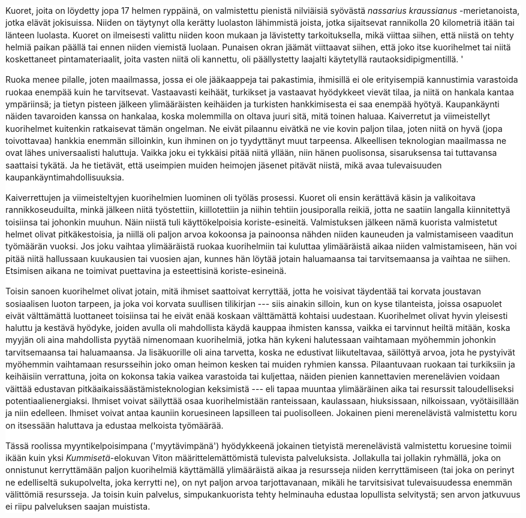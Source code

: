 Kuoret, joita on löydetty jopa 17 helmen ryppäinä, on valmistettu pienistä nilviäisiä syövästä *nassarius kraussianus* -merietanoista, jotka elävät jokisuissa. Niiden on täytynyt olla kerätty luolaston lähimmistä joista, jotka sijaitsevat rannikolla 20 kilometriä itään tai länteen luolasta. Kuoret on ilmeisesti valittu niiden koon mukaan ja lävistetty tarkoituksella, mikä viittaa siihen, että niistä on tehty helmiä paikan päällä tai ennen niiden viemistä luolaan. Punaisen okran jäämät viittaavat siihen, että joko itse kuorihelmet tai niitä koskettaneet pintamateriaalit, joita vasten niitä oli kannettu, oli päällystetty laajalti käytetyllä rautaoksidipigmentillä. '

Ruoka menee pilalle, joten maailmassa, jossa ei ole jääkaappeja tai pakastimia, ihmisillä ei ole erityisempiä kannustimia varastoida ruokaa enempää kuin he tarvitsevat. Vastaavasti keihäät, turkikset ja vastaavat hyödykkeet vievät tilaa, ja niitä on hankala kantaa ympäriinsä; ja tietyn pisteen jälkeen ylimääräisten keihäiden ja turkisten hankkimisesta ei saa enempää hyötyä. Kaupankäynti näiden tavaroiden kanssa on hankalaa, koska molemmilla on oltava juuri sitä, mitä toinen haluaa. Kaiverretut ja viimeistellyt kuorihelmet kuitenkin ratkaisevat tämän ongelman. Ne eivät pilaannu eivätkä ne vie kovin paljon tilaa, joten niitä on hyvä (jopa toivottavaa) hankkia enemmän silloinkin, kun ihminen on jo tyydyttänyt muut tarpeensa. Alkeellisen teknologian maailmassa ne ovat lähes universaalisti haluttuja. Vaikka joku ei tykkäisi pitää niitä yllään, niin hänen puolisonsa, sisaruksensa tai tuttavansa saattaisi tykätä. Ja he tietävät, että useimpien muiden heimojen jäsenet pitävät niistä, mikä avaa tulevaisuuden kaupankäyntimahdollisuuksia.

Kaiverrettujen ja viimeisteltyjen kuorihelmien luominen oli työläs prosessi. Kuoret oli ensin kerättävä käsin ja valikoitava rannikkoseuduilta, minkä jälkeen niitä työstettiin, kiillotettiin ja niihin tehtiin jousiporalla reikiä, jotta ne saatiin langalla kiinnitettyä toisiinsa tai johonkin muuhun. Näin niistä tuli käyttökelpoisia koriste-esineitä. Valmistuksen jälkeen nämä kuorista valmistetut helmet olivat pitkäkestoisia, ja niillä oli paljon arvoa kokoonsa ja painoonsa nähden niiden kauneuden ja valmistamiseen vaaditun työmäärän vuoksi. Jos joku vaihtaa ylimääräistä ruokaa kuorihelmiin tai kuluttaa ylimääräistä aikaa niiden valmistamiseen, hän voi pitää niitä hallussaan kuukausien tai vuosien ajan, kunnes hän löytää jotain haluamaansa tai tarvitsemaansa ja vaihtaa ne siihen. Etsimisen aikana ne toimivat puettavina ja esteettisinä koriste-esineinä.

Toisin sanoen kuorihelmet olivat jotain, mitä ihmiset saattoivat kerryttää, jotta he voisivat täydentää tai korvata joustavan sosiaalisen luoton tarpeen, ja joka voi korvata suullisen tilikirjan --- siis ainakin silloin, kun on kyse tilanteista, joissa osapuolet eivät välttämättä luottaneet toisiinsa tai he eivät enää koskaan välttämättä kohtaisi uudestaan. Kuorihelmet olivat hyvin yleisesti haluttu ja kestävä hyödyke, joiden avulla oli mahdollista käydä kauppaa ihmisten kanssa, vaikka ei tarvinnut heiltä mitään, koska myyjän oli aina mahdollista pyytää nimenomaan kuorihelmiä, jotka hän kykeni halutessaan vaihtamaan myöhemmin johonkin tarvitsemaansa tai haluamaansa. Ja lisäkuorille oli aina tarvetta, koska ne edustivat liikuteltavaa, säilöttyä arvoa, jota he pystyivät myöhemmin vaihtamaan resursseihin joko oman heimon kesken tai muiden ryhmien kanssa. Pilaantuvaan ruokaan tai turkiksiin ja keihäisiin verrattuna, joita on kokonsa takia vaikea varastoida tai kuljettaa, näiden pienien kannettavien merenelävien voidaan väittää edustavan pitkäaikaissäästämisteknologian keksimistä --- eli tapaa muuntaa ylimääräinen aika tai resurssit taloudelliseksi potentiaalienergiaksi. Ihmiset voivat säilyttää osaa kuorihelmistään ranteissaan, kaulassaan, hiuksissaan, nilkoissaan, vyötäisillään ja niin edelleen. Ihmiset voivat antaa kauniin koruesineen lapsilleen tai puolisolleen. Jokainen pieni merenelävistä valmistettu koru on itsessään haluttava ja edustaa melkoista työmäärää.

Tässä roolissa myyntikelpoisimpana ('myytävimpänä') hyödykkeenä jokainen tietyistä merenelävistä valmistettu koruesine toimii ikään kuin yksi *Kummisetä*-elokuvan Viton määrittelemättömistä tulevista palveluksista. Jollakulla tai jollakin ryhmällä, joka on onnistunut kerryttämään paljon kuorihelmiä käyttämällä ylimääräistä aikaa ja resursseja niiden kerryttämiseen (tai joka on perinyt ne edelliseltä sukupolvelta, joka kerrytti ne), on nyt paljon arvoa tarjottavanaan, mikäli he tarvitsisivat tulevaisuudessa enemmän välittömiä resursseja. Ja toisin kuin palvelus, simpukankuorista tehty helminauha edustaa lopullista selvitystä; sen arvon jatkuvuus ei riipu palveluksen saajan muistista.
